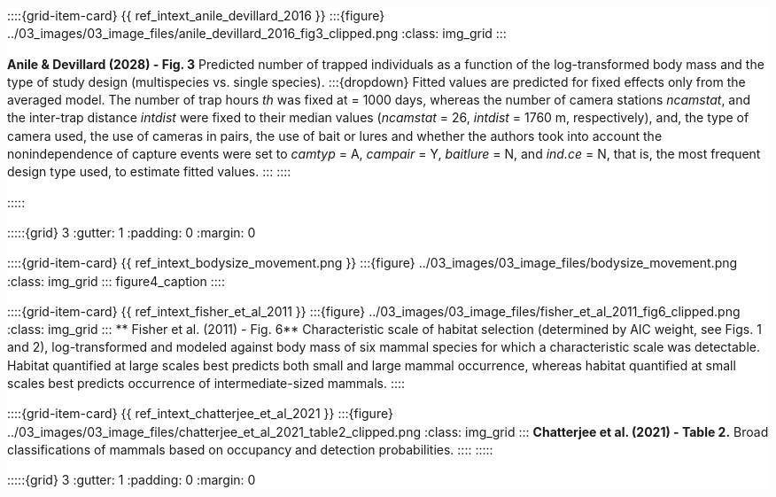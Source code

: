 ::::{grid-item-card} {{ ref_intext_anile_devillard_2016 }}
:::{figure} ../03_images/03_image_files/anile_devillard_2016_fig3_clipped.png
:class: img_grid
:::

**Anile & Devillard (2028) - Fig. 3** Predicted number of trapped individuals as a function of the log-transformed body mass and the type of study design (multispecies vs. single species). 
:::{dropdown}
Fitted values are predicted for fixed effects only from the averaged model. The number of trap hours *th* was fixed at = 1000 days, whereas the number of camera stations *ncamstat*, and the inter-trap distance *intdist* were fixed to their median values (*ncamstat* = 26, *intdist* = 1760 m, respectively), and, the type of camera used, the use of cameras in pairs, the use of bait or lures and whether the authors took into account the nonindependence of capture events were set to *camtyp* = A, *campair* = Y, *baitlure* = N, and *ind.ce* = N, that is, the most frequent design type used, to estimate fitted values.
:::
::::

:::::

:::::{grid} 3
:gutter: 1
:padding: 0
:margin: 0

::::{grid-item-card} {{ ref_intext_bodysize_movement.png }}
:::{figure} ../03_images/03_image_files/bodysize_movement.png 
:class: img_grid
:::
figure4_caption
::::

::::{grid-item-card} {{ ref_intext_fisher_et_al_2011 }}
:::{figure} ../03_images/03_image_files/fisher_et_al_2011_fig6_clipped.png 
:class: img_grid
:::
** Fisher et al. (2011) - Fig. 6** Characteristic scale of habitat selection (determined by AIC weight, see Figs. 1 and 2), log-transformed and modeled against body mass of six mammal species for which a characteristic scale was detectable. Habitat quantified at large scales best predicts both small and large mammal occurrence, whereas habitat quantified at small scales best predicts occurrence of intermediate-sized mammals.
::::

::::{grid-item-card} {{ ref_intext_chatterjee_et_al_2021 }}
:::{figure} ../03_images/03_image_files/chatterjee_et_al_2021_table2_clipped.png
:class: img_grid
:::
**Chatterjee et al. (2021) - Table 2.** Broad classifications of mammals based on occupancy and detection probabilities.
::::
:::::

:::::{grid} 3
:gutter: 1
:padding: 0
:margin: 0
